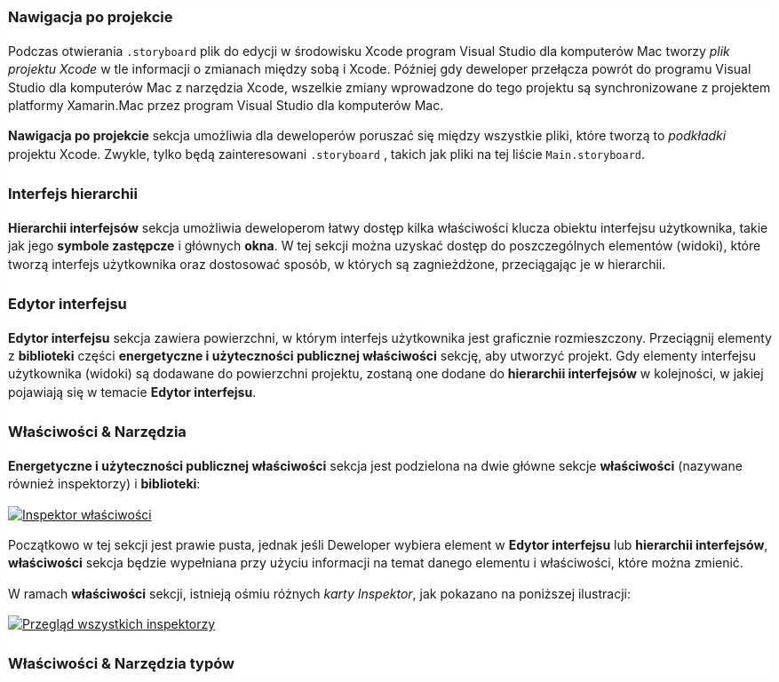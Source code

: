 <a name="Project_Navigation" />

### <a name="project-navigation"></a>Nawigacja po projekcie

Podczas otwierania `.storyboard` plik do edycji w środowisku Xcode program Visual Studio dla komputerów Mac tworzy *plik projektu Xcode* w tle informacji o zmianach między sobą i Xcode. Później gdy deweloper przełącza powrót do programu Visual Studio dla komputerów Mac z narzędzia Xcode, wszelkie zmiany wprowadzone do tego projektu są synchronizowane z projektem platformy Xamarin.Mac przez program Visual Studio dla komputerów Mac.

**Nawigacja po projekcie** sekcja umożliwia dla deweloperów poruszać się między wszystkie pliki, które tworzą to _podkładki_ projektu Xcode. Zwykle, tylko będą zainteresowani `.storyboard` , takich jak pliki na tej liście `Main.storyboard`.

<a name="Interface_Hierarchy" />

### <a name="interface-hierarchy"></a>Interfejs hierarchii

**Hierarchii interfejsów** sekcja umożliwia deweloperom łatwy dostęp kilka właściwości klucza obiektu interfejsu użytkownika, takie jak jego **symbole zastępcze** i głównych **okna**. W tej sekcji można uzyskać dostęp do poszczególnych elementów (widoki), które tworzą interfejs użytkownika oraz dostosować sposób, w których są zagnieżdżone, przeciągając je w hierarchii.

<a name="Interface_Editor" />

### <a name="interface-editor"></a>Edytor interfejsu

**Edytor interfejsu** sekcja zawiera powierzchni, w którym interfejs użytkownika jest graficznie rozmieszczony. Przeciągnij elementy z **biblioteki** części **energetyczne i użyteczności publicznej właściwości** sekcję, aby utworzyć projekt. Gdy elementy interfejsu użytkownika (widoki) są dodawane do powierzchni projektu, zostaną one dodane do **hierarchii interfejsów** w kolejności, w jakiej pojawiają się w temacie **Edytor interfejsu**.

<a name="Properties_Utilities" />

### <a name="properties--utilities"></a>Właściwości & Narzędzia

**Energetyczne i użyteczności publicznej właściwości** sekcja jest podzielona na dwie główne sekcje **właściwości** (nazywane również inspektorzy) i **biblioteki**:

[![](hello-mac-images/xcode04.png "Inspektor właściwości")](hello-mac-images/xcode04.png#lightbox)

Początkowo w tej sekcji jest prawie pusta, jednak jeśli Deweloper wybiera element w **Edytor interfejsu** lub **hierarchii interfejsów**, **właściwości** sekcja będzie wypełniana przy użyciu informacji na temat danego elementu i właściwości, które można zmienić.

W ramach **właściwości** sekcji, istnieją ośmiu różnych *karty Inspektor*, jak pokazano na poniższej ilustracji:

[![](hello-mac-images/xcode05.png "Przegląd wszystkich inspektorzy")](hello-mac-images/xcode05.png#lightbox)

<a name="Properties_Utility_Types" />

### <a name="properties--utility-types"></a>Właściwości & Narzędzia typów
